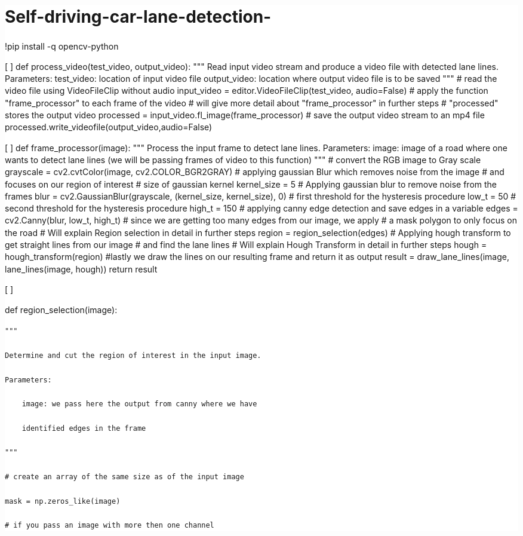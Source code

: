 # Self-driving-car-lane-detection-
!pip install   -q opencv-python


[ ]
def process_video(test_video, output_video):    """    Read input video stream and produce a video file with detected lane lines.    Parameters:        test_video: location of input video file        output_video: location where output video file is to be saved    """    # read the video file using VideoFileClip without audio    input_video = editor.VideoFileClip(test_video, audio=False)    # apply the function "frame_processor" to each frame of the video    # will give more detail about "frame_processor" in further steps    # "processed" stores the output video    processed = input_video.fl_image(frame_processor)    # save the output video stream to an mp4 file    processed.write_videofile(output_video,audio=False)

[ ]
def frame_processor(image):    """    Process the input frame to detect lane lines.    Parameters:        image: image of a road where one wants to detect lane lines        (we will be passing frames of video to this function)    """    # convert the RGB image to Gray scale    grayscale = cv2.cvtColor(image, cv2.COLOR_BGR2GRAY)    # applying gaussian Blur which removes noise from the image    # and focuses on our region of interest    # size of gaussian kernel    kernel_size = 5    # Applying gaussian blur to remove noise from the frames    blur = cv2.GaussianBlur(grayscale, (kernel_size, kernel_size), 0)    # first threshold for the hysteresis procedure    low_t = 50    # second threshold for the hysteresis procedure    high_t = 150    # applying canny edge detection and save edges in a variable    edges = cv2.Canny(blur, low_t, high_t)    # since we are getting too many edges from our image, we apply    # a mask polygon to only focus on the road    # Will explain Region selection in detail in further steps    region = region_selection(edges)    # Applying hough transform to get straight lines from our image    # and find the lane lines    # Will explain Hough Transform in detail in further steps    hough = hough_transform(region)    #lastly we draw the lines on our resulting frame and return it as output    result = draw_lane_lines(image, lane_lines(image, hough))    return result

[ ]


def region_selection(image):

    """

    Determine and cut the region of interest in the input image.

    Parameters:

        image: we pass here the output from canny where we have

        identified edges in the frame

    """

    # create an array of the same size as of the input image

    mask = np.zeros_like(image)

    # if you pass an image with more then one channel
